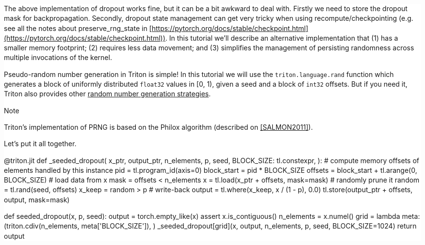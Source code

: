 The above implementation of dropout works fine, but it can be a bit awkward to deal with. Firstly we need to store the dropout mask for backpropagation. Secondly, dropout state management can get very tricky when using recompute/checkpointing (e.g. see all the notes about preserve_rng_state in [https://pytorch.org/docs/stable/checkpoint.html](https://pytorch.org/docs/stable/checkpoint.html)). In this tutorial we’ll describe an alternative implementation that (1) has a smaller memory footprint; (2) requires less data movement; and (3) simplifies the management of persisting randomness across multiple invocations of the kernel.

Pseudo-random number generation in Triton is simple! In this tutorial we will use the `triton.language.rand` function which generates a block of uniformly distributed `float32` values in [0, 1), given a seed and a block of `int32` offsets. But if you need it, Triton also provides other [random number generation strategies](https://triton-lang.org/main/python-api/triton.language.html#random-number-generation).

Note

Triton’s implementation of PRNG is based on the Philox algorithm (described on [[SALMON2011]](https://triton-lang.org/main/getting-started/tutorials/04-low-memory-dropout.html#salmon2011)).

Let’s put it all together.

@triton.jit
def _seeded_dropout(
    x_ptr,
    output_ptr,
    n_elements,
    p,
    seed,
    BLOCK_SIZE: tl.constexpr,
):
    # compute memory offsets of elements handled by this instance
    pid = tl.program_id(axis=0)
    block_start = pid * BLOCK_SIZE
    offsets = block_start + tl.arange(0, BLOCK_SIZE)
    # load data from x
    mask = offsets < n_elements
    x = tl.load(x_ptr + offsets, mask=mask)
    # randomly prune it
    random = tl.rand(seed, offsets)
    x_keep = random > p
    # write-back
    output = tl.where(x_keep, x / (1 - p), 0.0)
    tl.store(output_ptr + offsets, output, mask=mask)

def seeded_dropout(x, p, seed):
    output = torch.empty_like(x)
    assert x.is_contiguous()
    n_elements = x.numel()
    grid = lambda meta: (triton.cdiv(n_elements, meta['BLOCK_SIZE']), )
    _seeded_dropout[grid](x, output, n_elements, p, seed, BLOCK_SIZE=1024)
    return output
